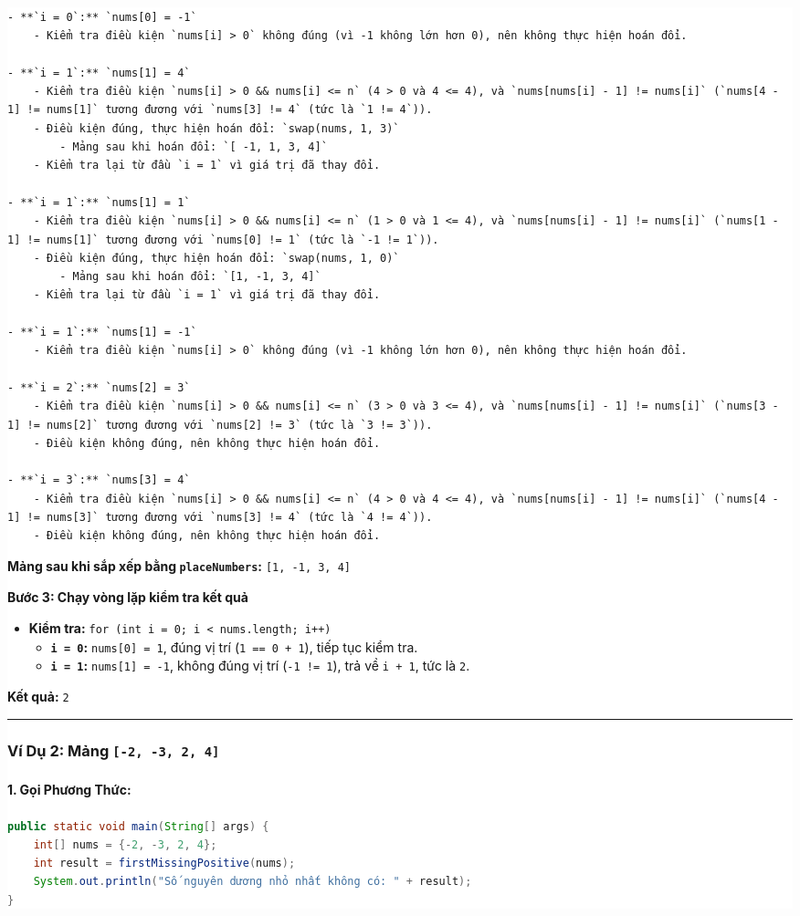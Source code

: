     - **`i = 0`:** `nums[0] = -1`
        - Kiểm tra điều kiện `nums[i] > 0` không đúng (vì -1 không lớn hơn 0), nên không thực hiện hoán đổi.

    - **`i = 1`:** `nums[1] = 4`
        - Kiểm tra điều kiện `nums[i] > 0 && nums[i] <= n` (4 > 0 và 4 <= 4), và `nums[nums[i] - 1] != nums[i]` (`nums[4 - 1] != nums[1]` tương đương với `nums[3] != 4` (tức là `1 != 4`)).
        - Điều kiện đúng, thực hiện hoán đổi: `swap(nums, 1, 3)`
            - Mảng sau khi hoán đổi: `[ -1, 1, 3, 4]`
        - Kiểm tra lại từ đầu `i = 1` vì giá trị đã thay đổi.

    - **`i = 1`:** `nums[1] = 1`
        - Kiểm tra điều kiện `nums[i] > 0 && nums[i] <= n` (1 > 0 và 1 <= 4), và `nums[nums[i] - 1] != nums[i]` (`nums[1 - 1] != nums[1]` tương đương với `nums[0] != 1` (tức là `-1 != 1`)).
        - Điều kiện đúng, thực hiện hoán đổi: `swap(nums, 1, 0)`
            - Mảng sau khi hoán đổi: `[1, -1, 3, 4]`
        - Kiểm tra lại từ đầu `i = 1` vì giá trị đã thay đổi.

    - **`i = 1`:** `nums[1] = -1`
        - Kiểm tra điều kiện `nums[i] > 0` không đúng (vì -1 không lớn hơn 0), nên không thực hiện hoán đổi.

    - **`i = 2`:** `nums[2] = 3`
        - Kiểm tra điều kiện `nums[i] > 0 && nums[i] <= n` (3 > 0 và 3 <= 4), và `nums[nums[i] - 1] != nums[i]` (`nums[3 - 1] != nums[2]` tương đương với `nums[2] != 3` (tức là `3 != 3`)).
        - Điều kiện không đúng, nên không thực hiện hoán đổi.

    - **`i = 3`:** `nums[3] = 4`
        - Kiểm tra điều kiện `nums[i] > 0 && nums[i] <= n` (4 > 0 và 4 <= 4), và `nums[nums[i] - 1] != nums[i]` (`nums[4 - 1] != nums[3]` tương đương với `nums[3] != 4` (tức là `4 != 4`)).
        - Điều kiện không đúng, nên không thực hiện hoán đổi.

**Mảng sau khi sắp xếp bằng `placeNumbers`:** `[1, -1, 3, 4]`

**Bước 3: Chạy vòng lặp kiểm tra kết quả**

- **Kiểm tra:** `for (int i = 0; i < nums.length; i++)`
    - **`i = 0`:** `nums[0] = 1`, đúng vị trí (`1 == 0 + 1`), tiếp tục kiểm tra.
    - **`i = 1`:** `nums[1] = -1`, không đúng vị trí (`-1 != 1`), trả về `i + 1`, tức là `2`.

**Kết quả:** `2`

---

### Ví Dụ 2: Mảng `[-2, -3, 2, 4]`

#### 1. **Gọi Phương Thức:**

```java
public static void main(String[] args) {
    int[] nums = {-2, -3, 2, 4};
    int result = firstMissingPositive(nums);
    System.out.println("Số nguyên dương nhỏ nhất không có: " + result);
}
```

